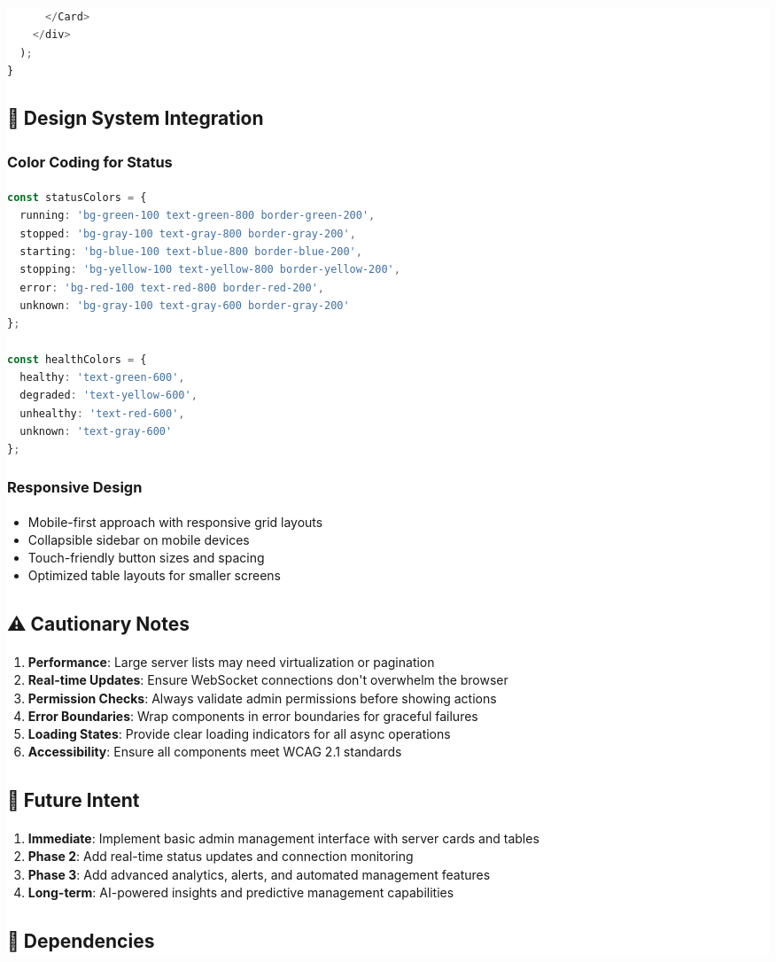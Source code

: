 ```typescript
      </Card>
    </div>
  );
}
```

## 🎨 **Design System Integration**

### **Color Coding for Status**
```typescript
const statusColors = {
  running: 'bg-green-100 text-green-800 border-green-200',
  stopped: 'bg-gray-100 text-gray-800 border-gray-200',
  starting: 'bg-blue-100 text-blue-800 border-blue-200',
  stopping: 'bg-yellow-100 text-yellow-800 border-yellow-200',
  error: 'bg-red-100 text-red-800 border-red-200',
  unknown: 'bg-gray-100 text-gray-600 border-gray-200'
};

const healthColors = {
  healthy: 'text-green-600',
  degraded: 'text-yellow-600',
  unhealthy: 'text-red-600',
  unknown: 'text-gray-600'
};
```

### **Responsive Design**
- Mobile-first approach with responsive grid layouts
- Collapsible sidebar on mobile devices
- Touch-friendly button sizes and spacing
- Optimized table layouts for smaller screens

## ⚠️ **Cautionary Notes**

1. **Performance**: Large server lists may need virtualization or pagination
2. **Real-time Updates**: Ensure WebSocket connections don't overwhelm the browser
3. **Permission Checks**: Always validate admin permissions before showing actions
4. **Error Boundaries**: Wrap components in error boundaries for graceful failures
5. **Loading States**: Provide clear loading indicators for all async operations
6. **Accessibility**: Ensure all components meet WCAG 2.1 standards

## 🔄 **Future Intent**

1. **Immediate**: Implement basic admin management interface with server cards and tables
2. **Phase 2**: Add real-time status updates and connection monitoring
3. **Phase 3**: Add advanced analytics, alerts, and automated management features
4. **Long-term**: AI-powered insights and predictive management capabilities

## 🔗 **Dependencies**
